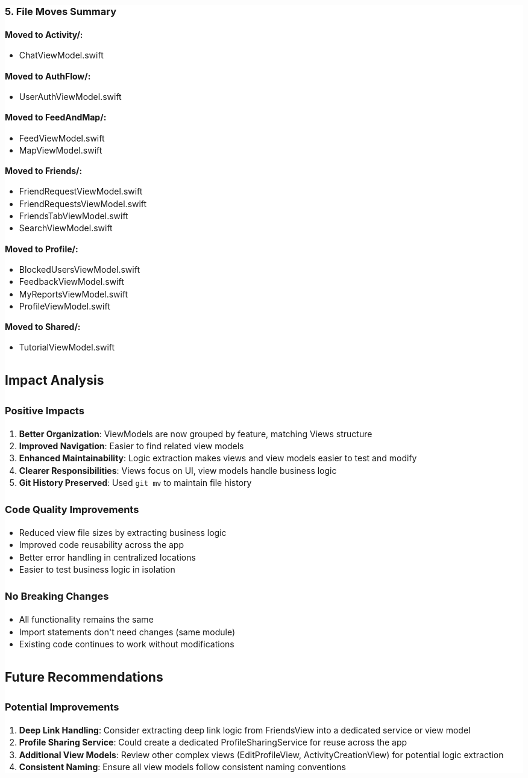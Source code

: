 ### 5. File Moves Summary

**Moved to Activity/:**
- ChatViewModel.swift

**Moved to AuthFlow/:**
- UserAuthViewModel.swift

**Moved to FeedAndMap/:**
- FeedViewModel.swift
- MapViewModel.swift

**Moved to Friends/:**
- FriendRequestViewModel.swift
- FriendRequestsViewModel.swift
- FriendsTabViewModel.swift
- SearchViewModel.swift

**Moved to Profile/:**
- BlockedUsersViewModel.swift
- FeedbackViewModel.swift
- MyReportsViewModel.swift
- ProfileViewModel.swift

**Moved to Shared/:**
- TutorialViewModel.swift

## Impact Analysis

### Positive Impacts
1. **Better Organization**: ViewModels are now grouped by feature, matching Views structure
2. **Improved Navigation**: Easier to find related view models
3. **Enhanced Maintainability**: Logic extraction makes views and view models easier to test and modify
4. **Clearer Responsibilities**: Views focus on UI, view models handle business logic
5. **Git History Preserved**: Used `git mv` to maintain file history

### Code Quality Improvements
- Reduced view file sizes by extracting business logic
- Improved code reusability across the app
- Better error handling in centralized locations
- Easier to test business logic in isolation

### No Breaking Changes
- All functionality remains the same
- Import statements don't need changes (same module)
- Existing code continues to work without modifications

## Future Recommendations

### Potential Improvements
1. **Deep Link Handling**: Consider extracting deep link logic from FriendsView into a dedicated service or view model
2. **Profile Sharing Service**: Could create a dedicated ProfileSharingService for reuse across the app
3. **Additional View Models**: Review other complex views (EditProfileView, ActivityCreationView) for potential logic extraction
4. **Consistent Naming**: Ensure all view models follow consistent naming conventions
